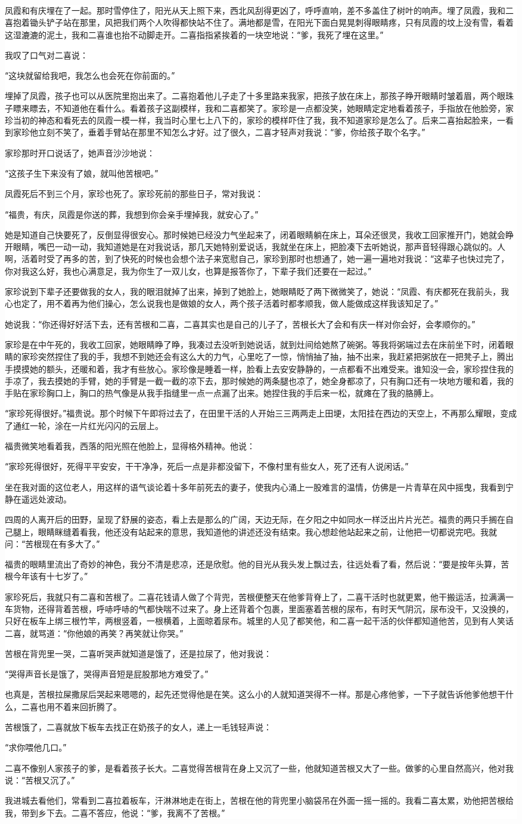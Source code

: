 凤霞和有庆埋在了一起。那时雪停住了，阳光从天上照下来，西北风刮得更凶了，呼呼直响，差不多盖住了树叶的响声。埋了凤霞，我和二喜抱着锄头铲子站在那里，风把我们两个人吹得都快站不住了。满地都是雪，在阳光下面白晃晃刺得眼睛疼，只有凤霞的坟上没有雪，看着这湿漉漉的泥土，我和二喜谁也抬不动脚走开。二喜指指紧挨着的一块空地说：“爹，我死了埋在这里。”

我叹了口气对二喜说：

“这块就留给我吧，我怎么也会死在你前面的。”

埋掉了凤霞，孩子也可以从医院里抱出来了。二喜抱着他儿子走了十多里路来我家，把孩子放在床上，那孩子睁开眼睛时皱着眉，两个眼珠子瞟来瞟去，不知道他在看什么。看着孩子这副模样，我和二喜都笑了。家珍是一点都没笑，她眼睛定定地看着孩子，手指放在他脸旁，家珍当初的神态和看死去的凤霞一模一样，我当时心里七上八下的，家珍的模样吓住了我，我不知道家珍是怎么了。后来二喜抬起脸来，一看到家珍他立刻不笑了，垂着手臂站在那里不知怎么才好。过了很久，二喜才轻声对我说：“爹，你给孩子取个名字。”

家珍那时开口说话了，她声音沙沙地说：

“这孩子生下来没有了娘，就叫他苦根吧。”

凤霞死后不到三个月，家珍也死了。家珍死前的那些日子，常对我说：

“福贵，有庆，凤霞是你送的葬，我想到你会亲手埋掉我，就安心了。”

她是知道自己快要死了，反倒显得很安心。那时候她已经没力气坐起来了，闭着眼睛躺在床上，耳朵还很灵，我收工回家推开门，她就会睁开眼睛，嘴巴一动一动，我知道她是在对我说话，那几天她特别爱说话，我就坐在床上，把脸凑下去听她说，那声音轻得跟心跳似的。人啊，活着时受了再多的苦，到了快死的时候也会想个法子来宽慰自己，家珍到那时也想通了，她一遍一遍地对我说：“这辈子也快过完了，你对我这么好，我也心满意足，我为你生了一双儿女，也算是报答你了，下辈子我们还要在一起过。”

家珍说到下辈子还要做我的女人，我的眼泪就掉了出来，掉到了她脸上，她眼睛眨了两下微微笑了，她说：“凤霞、有庆都死在我前头，我心也定了，用不着再为他们操心，怎么说我也是做娘的女人，两个孩子活着时都孝顺我，做人能做成这样我该知足了。”

她说我：“你还得好好活下去，还有苦根和二喜，二喜其实也是自己的儿子了，苦根长大了会和有庆一样对你会好，会孝顺你的。”

家珍是在中午死的，我收工回家，她眼睛睁了睁，我凑过去没听到她说话，就到灶间给她熬了碗粥。等我将粥端过去在床前坐下时，闭着眼睛的家珍突然捏住了我的手，我想不到她还会有这么大的力气，心里吃了一惊，悄悄抽了抽，抽不出来，我赶紧把粥放在一把凳子上，腾出手摸摸她的额头，还暖和着，我才有些放心。家珍像是睡着一样，脸看上去安安静静的，一点都看不出难受来。谁知没一会，家珍捏住我的手凉了，我去摸她的手臂，她的手臂是一截一截的凉下去，那时候她的两条腿也凉了，她全身都凉了，只有胸口还有一块地方暖和着，我的手贴在家珍胸口上，胸口的热气像是从我手指缝里一点一点漏了出来。她捏住我的手后来一松，就瘫在了我的胳膊上。

“家珍死得很好。”福贵说。那个时候下午即将过去了，在田里干活的人开始三三两两走上田埂，太阳挂在西边的天空上，不再那么耀眼，变成了通红一轮，涂在一片红光闪闪的云层上。

福贵微笑地看着我，西落的阳光照在他脸上，显得格外精神。他说：

“家珍死得很好，死得平平安安，干干净净，死后一点是非都没留下，不像村里有些女人，死了还有人说闲话。”

坐在我对面的这位老人，用这样的语气谈论着十多年前死去的妻子，使我内心涌上一股难言的温情，仿佛是一片青草在风中摇曳，我看到宁静在遥远处波动。

四周的人离开后的田野，呈现了舒展的姿态，看上去是那么的广阔，天边无际，在夕阳之中如同水一样泛出片片光芒。福贵的两只手搁在自己腿上，眼睛眯缝着看我，他还没有站起来的意思，我知道他的讲述还没有结束。我心想趁他站起来之前，让他把一切都说完吧。我就问：“苦根现在有多大了。”

福贵的眼睛里流出了奇妙的神色，我分不清是悲凉，还是欣慰。他的目光从我头发上飘过去，往远处看了看，然后说：“要是按年头算，苦根今年该有十七岁了。”

家珍死后，我就只有二喜和苦根了。二喜花钱请人做了个背兜，苦根便整天在他爹背脊上了，二喜干活时也就更累，他干搬运活，拉满满一车货物，还得背着苦根，呼哧呼哧的气都快喘不过来了。身上还背着个包裹，里面塞着苦根的尿布，有时天气阴沉，尿布没干，又没换的，只好在板车上绑三根竹竿，两根竖着，一根横着，上面晾着尿布。城里的人见了都笑他，和二喜一起干活的伙伴都知道他苦，见到有人笑话二喜，就骂道：“你他娘的再笑？再笑就让你哭。”

苦根在背兜里一哭，二喜听哭声就知道是饿了，还是拉尿了，他对我说：

“哭得声音长是饿了，哭得声音短是屁股那地方难受了。”

也真是，苦根拉屎撒尿后哭起来嗯嗯的，起先还觉得他是在笑。这么小的人就知道哭得不一样。那是心疼他爹，一下子就告诉他爹他想干什么，二喜也用不着来回折腾了。

苦根饿了，二喜就放下板车去找正在奶孩子的女人，递上一毛钱轻声说：

“求你喂他几口。”

二喜不像别人家孩子的爹，是看着孩子长大。二喜觉得苦根背在身上又沉了一些，他就知道苦根又大了一些。做爹的心里自然高兴，他对我说：“苦根又沉了。”

我进城去看他们，常看到二喜拉着板车，汗淋淋地走在街上，苦根在他的背兜里小脑袋吊在外面一摇一摇的。我看二喜太累，劝他把苦根给我，带到乡下去。二喜不答应，他说：“爹，我离不了苦根。”
